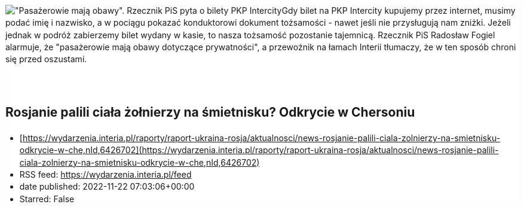 <p><a href="https://wydarzenia.interia.pl/raporty/raport-transport-publiczny/aktualnosci/news-pasazerowie-maja-obawy-rzecznik-pis-pyta-o-bilety-pkp-interc,nId,6425312"><img align="left" alt="&quot;Pasażerowie mają obawy&quot;. Rzecznik PiS pyta o bilety PKP Intercity" src="https://i.iplsc.com/pasazerowie-maja-obawy-rzecznik-pis-pyta-o-bilety-pkp-interc/000GDHLHFV7D97AQ-C321.jpg" /></a>Gdy bilet na PKP Intercity kupujemy przez internet, musimy podać imię i nazwisko, a w pociągu pokazać konduktorowi dokument tożsamości - nawet jeśli nie przysługują nam zniżki. Jeżeli jednak w podróż zabierzemy bilet wydany w kasie, to nasza tożsamość pozostanie tajemnicą. Rzecznik PiS Radosław Fogiel alarmuje, że &quot;pasażerowie mają obawy dotyczące prywatności&quot;, a przewoźnik na łamach Interii tłumaczy, że w ten sposób chroni się przed oszustami.</p><br clear="all" />

## Rosjanie palili ciała żołnierzy na śmietnisku? Odkrycie w Chersoniu
 - [https://wydarzenia.interia.pl/raporty/raport-ukraina-rosja/aktualnosci/news-rosjanie-palili-ciala-zolnierzy-na-smietnisku-odkrycie-w-che,nId,6426702](https://wydarzenia.interia.pl/raporty/raport-ukraina-rosja/aktualnosci/news-rosjanie-palili-ciala-zolnierzy-na-smietnisku-odkrycie-w-che,nId,6426702)
 - RSS feed: https://wydarzenia.interia.pl/feed
 - date published: 2022-11-22 07:03:06+00:00
 - Starred: False

